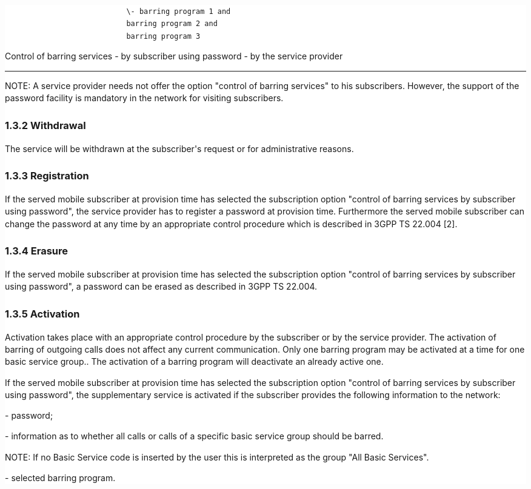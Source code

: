                                 \- barring program 1 and
                                barring program 2 and
                                barring program 3
                                
  Control of barring services   \- by subscriber using password
                                \- by the service provider
  ----------------------------- ---------------------------------

NOTE: A service provider needs not offer the option \"control of barring
services\" to his subscribers. However, the support of the password
facility is mandatory in the network for visiting subscribers.

### 1.3.2 Withdrawal

The service will be withdrawn at the subscriber's request or for
administrative reasons.

### 1.3.3 Registration

If the served mobile subscriber at provision time has selected the
subscription option \"control of barring services by subscriber using
password\", the service provider has to register a password at provision
time. Furthermore the served mobile subscriber can change the password
at any time by an appropriate control procedure which is described in
3GPP TS 22.004 \[2\].

### 1.3.4 Erasure

If the served mobile subscriber at provision time has selected the
subscription option \"control of barring services by subscriber using
password\", a password can be erased as described in 3GPP TS 22.004.

### 1.3.5 Activation

Activation takes place with an appropriate control procedure by the
subscriber or by the service provider. The activation of barring of
outgoing calls does not affect any current communication. Only one
barring program may be activated at a time for one basic service group..
The activation of a barring program will deactivate an already active
one.

If the served mobile subscriber at provision time has selected the
subscription option \"control of barring services by subscriber using
password\", the supplementary service is activated if the subscriber
provides the following information to the network:

\- password;

\- information as to whether all calls or calls of a specific basic
service group should be barred.

NOTE: If no Basic Service code is inserted by the user this is
interpreted as the group \"All Basic Services\".

\- selected barring program.
